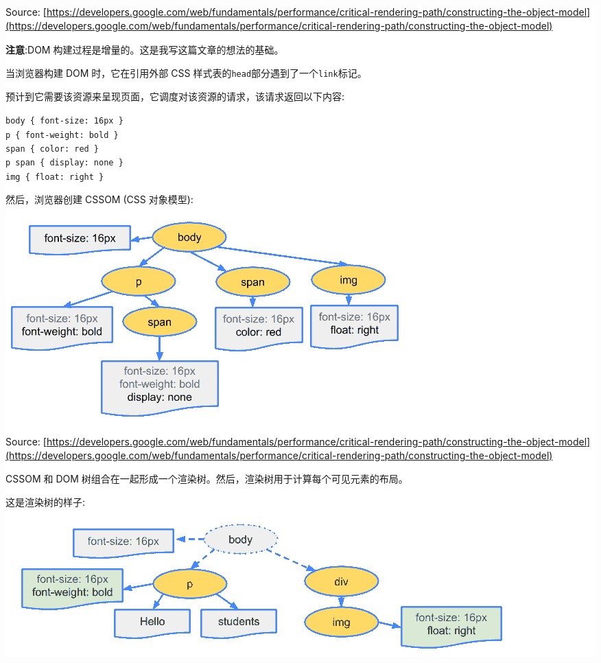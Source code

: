 Source: [https://developers.google.com/web/fundamentals/performance/critical-rendering-path/constructing-the-object-model](https://developers.google.com/web/fundamentals/performance/critical-rendering-path/constructing-the-object-model)

**注意**:DOM 构建过程是增量的。这是我写这篇文章的想法的基础。

当浏览器构建 DOM 时，它在引用外部 CSS 样式表的`head`部分遇到了一个`link`标记。

预计到它需要该资源来呈现页面，它调度对该资源的请求，该请求返回以下内容:

```
body { font-size: 16px }
p { font-weight: bold } 
span { color: red } 
p span { display: none } 
img { float: right }
```

然后，浏览器创建 CSSOM (CSS 对象模型):

![GwlK2gSYqVlvagMKeEE8c0I7zRYFPAP9bL0H](img/7f2107172935bc870320d7dfd5cde339.png)

Source: [https://developers.google.com/web/fundamentals/performance/critical-rendering-path/constructing-the-object-model](https://developers.google.com/web/fundamentals/performance/critical-rendering-path/constructing-the-object-model)

CSSOM 和 DOM 树组合在一起形成一个渲染树。然后，渲染树用于计算每个可见元素的布局。

这是渲染树的样子:

![qKI-Nmv3BuUQLW-9bG2u-fUxR3UMznJ-63wC](img/af3b12c55bb10d08841fd4036cab88f3.png)
